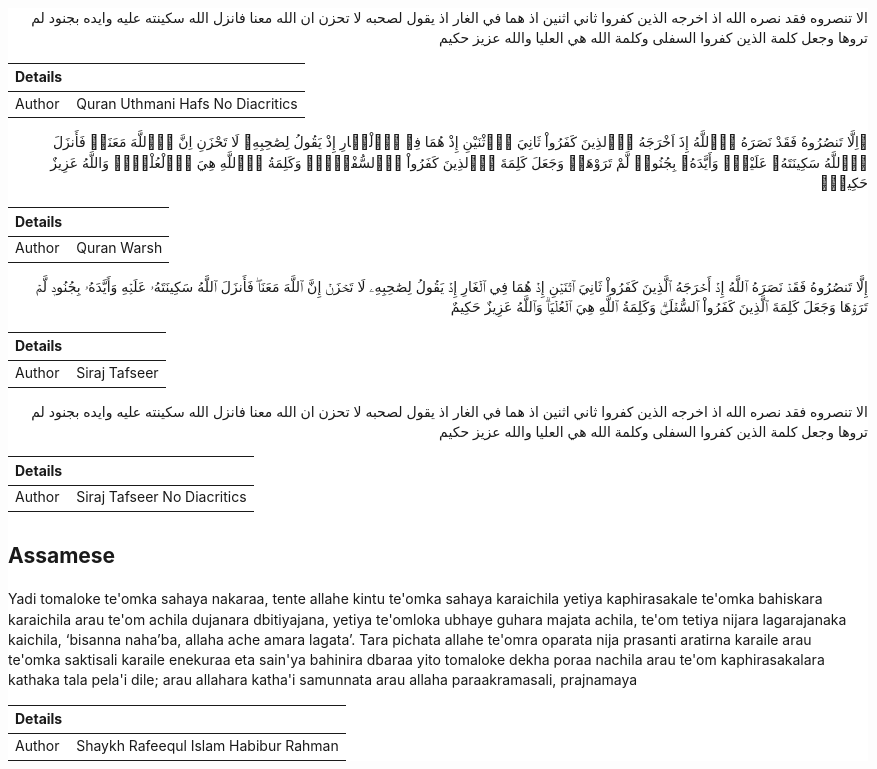 
<div dir="rtl" lang="ar" style={{fontSize:'larger',backgroundColor:'#f8f9fa',padding:20}}>
الا تنصروه فقد نصره الله اذ اخرجه الذين كفروا ثاني اثنين اذ هما في الغار اذ يقول لصحبه لا تحزن ان الله معنا فانزل الله سكينته عليه وايده بجنود لم تروها وجعل كلمة الذين كفروا السفلى وكلمة الله هي العليا والله عزيز حكيم
</div>
<div style={{backgroundColor:'#f8f9fa',padding:20, marginBottom: 10}}><table> <thead> <tr> <th>Details</th> <th></th> </tr> </thead> <tbody> <tr><td>Author</td><td>Quran Uthmani Hafs No Diacritics</td></tr></tbody></table></div>


<div dir="rtl" lang="ar" style={{fontSize:'larger',backgroundColor:'#f8f9fa',padding:20}}>
۞اِلَّا تَنصُرُوهُ فَقَدْ نَصَرَهُ اُ۬للَّهُ إِذَ اَخْرَجَهُ اُ۬لذِينَ كَفَرُواْ ثَانِيَ اَ۪ثْنَيْنِ إِذْ هُمَا فِے اِ۬لْغ۪ارِ إِذْ يَقُولُ لِصَٰحِبِهِۦ لَا تَحْزَنِ اِنَّ اَ۬للَّهَ مَعَنَاۖ فَأَنزَلَ اَ۬للَّهُ سَكِينَتَهُۥ عَلَيْهِۖ وَأَيَّدَهُۥ بِجُنُودࣲ لَّمْ تَرَوْهَاۖ وَجَعَلَ كَلِمَةَ اَ۬لذِينَ كَفَرُواْ اُ۬لسُّفْل۪يٰۖ وَكَلِمَةُ اُ۬للَّهِ هِيَ اَ۬لْعُلْي۪اۖ وَاللَّهُ عَزِيزٌ حَكِيمٌۖ
</div>
<div style={{backgroundColor:'#f8f9fa',padding:20, marginBottom: 10}}><table> <thead> <tr> <th>Details</th> <th></th> </tr> </thead> <tbody> <tr><td>Author</td><td>Quran Warsh</td></tr></tbody></table></div>


<div dir="rtl" lang="ar" style={{fontSize:'larger',backgroundColor:'#f8f9fa',padding:20}}>
إِلَّا تَنصُرُوهُ فَقَدۡ نَصَرَهُ ٱللَّهُ إِذۡ أَخۡرَجَهُ ٱلَّذِينَ كَفَرُواْ ثَانِيَ ٱثۡنَيۡنِ إِذۡ هُمَا فِي ٱلۡغَارِ إِذۡ يَقُولُ لِصَٰحِبِهِۦ لَا تَحۡزَنۡ إِنَّ ٱللَّهَ مَعَنَاۖ فَأَنزَلَ ٱللَّهُ سَكِينَتَهُۥ عَلَيۡهِ وَأَيَّدَهُۥ بِجُنُودٖ لَّمۡ تَرَوۡهَا وَجَعَلَ كَلِمَةَ ٱلَّذِينَ كَفَرُواْ ٱلسُّفۡلَىٰۗ وَكَلِمَةُ ٱللَّهِ هِيَ ٱلۡعُلۡيَاۗ وَٱللَّهُ عَزِيزٌ حَكِيمٌ
</div>
<div style={{backgroundColor:'#f8f9fa',padding:20, marginBottom: 10}}><table> <thead> <tr> <th>Details</th> <th></th> </tr> </thead> <tbody> <tr><td>Author</td><td>Siraj Tafseer</td></tr></tbody></table></div>


<div dir="rtl" lang="ar" style={{fontSize:'larger',backgroundColor:'#f8f9fa',padding:20}}>
الا تنصروه فقد نصره الله اذ اخرجه الذين كفروا ثاني اثنين اذ هما في الغار اذ يقول لصحبه لا تحزن ان الله معنا فانزل الله سكينته عليه وايده بجنود لم تروها وجعل كلمة الذين كفروا السفلى وكلمة الله هي العليا والله عزيز حكيم
</div>
<div style={{backgroundColor:'#f8f9fa',padding:20, marginBottom: 10}}><table> <thead> <tr> <th>Details</th> <th></th> </tr> </thead> <tbody> <tr><td>Author</td><td>Siraj Tafseer No Diacritics</td></tr></tbody></table></div>

## Assamese


<div dir="ltr" lang="as" style={{fontSize:'larger',backgroundColor:'#f8f9fa',padding:20}}>
Yadi tomaloke te'omka sahaya nakaraa, tente allahe kintu te'omka sahaya karaichila yetiya kaphirasakale te'omka bahiskara karaichila arau te'om achila dujanara dbitiyajana, yetiya te'omloka ubhaye guhara majata achila, te'om tetiya nijara lagarajanaka kaichila, ‘bisanna naha’ba, allaha ache amara lagata’. Tara pichata allahe te'omra oparata nija prasanti aratirna karaile arau te'omka saktisali karaile enekuraa eta sain'ya bahinira dbaraa yito tomaloke dekha poraa nachila arau te'om kaphirasakalara kathaka tala pela'i dile; arau allahara katha'i samunnata arau allaha paraakramasali, prajnamaya
</div>
<div style={{backgroundColor:'#f8f9fa',padding:20, marginBottom: 10}}><table> <thead> <tr> <th>Details</th> <th></th> </tr> </thead> <tbody> <tr><td>Author</td><td>Shaykh Rafeequl Islam Habibur Rahman</td></tr></tbody></table></div>
